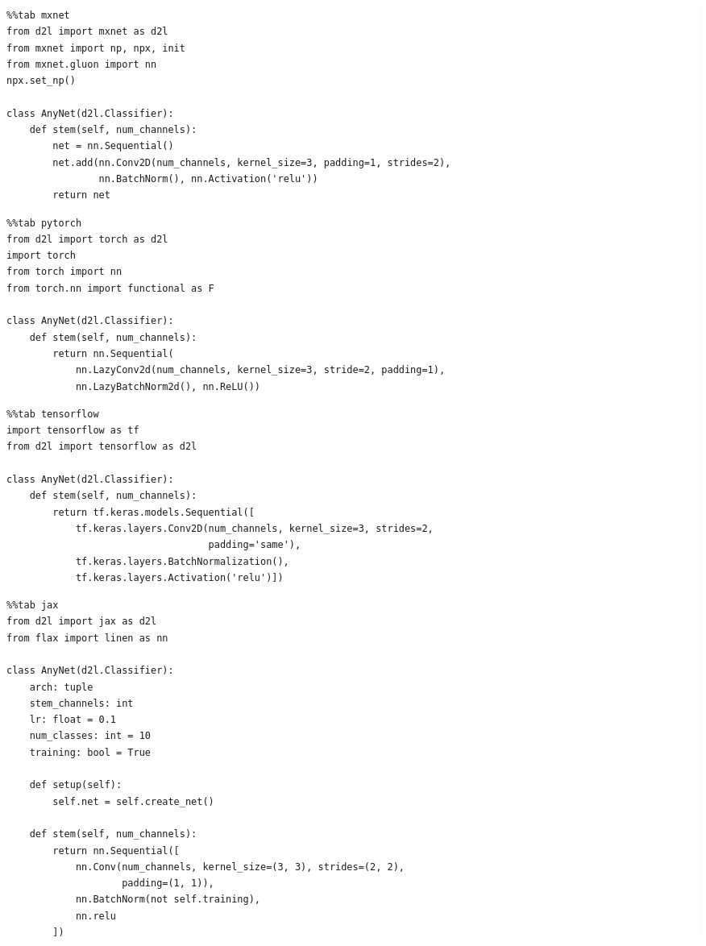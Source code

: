 ```{.python .input}
%%tab mxnet
from d2l import mxnet as d2l
from mxnet import np, npx, init
from mxnet.gluon import nn
npx.set_np()

class AnyNet(d2l.Classifier):
    def stem(self, num_channels):
        net = nn.Sequential()
        net.add(nn.Conv2D(num_channels, kernel_size=3, padding=1, strides=2),
                nn.BatchNorm(), nn.Activation('relu'))
        return net
```

```{.python .input}
%%tab pytorch
from d2l import torch as d2l
import torch
from torch import nn
from torch.nn import functional as F

class AnyNet(d2l.Classifier):
    def stem(self, num_channels):
        return nn.Sequential(
            nn.LazyConv2d(num_channels, kernel_size=3, stride=2, padding=1),
            nn.LazyBatchNorm2d(), nn.ReLU())
```

```{.python .input}
%%tab tensorflow
import tensorflow as tf
from d2l import tensorflow as d2l

class AnyNet(d2l.Classifier):
    def stem(self, num_channels):
        return tf.keras.models.Sequential([
            tf.keras.layers.Conv2D(num_channels, kernel_size=3, strides=2,
                                   padding='same'),
            tf.keras.layers.BatchNormalization(),
            tf.keras.layers.Activation('relu')])
```

```{.python .input}
%%tab jax
from d2l import jax as d2l
from flax import linen as nn

class AnyNet(d2l.Classifier):
    arch: tuple
    stem_channels: int
    lr: float = 0.1
    num_classes: int = 10
    training: bool = True

    def setup(self):
        self.net = self.create_net()

    def stem(self, num_channels):
        return nn.Sequential([
            nn.Conv(num_channels, kernel_size=(3, 3), strides=(2, 2),
                    padding=(1, 1)),
            nn.BatchNorm(not self.training),
            nn.relu
        ])
```
